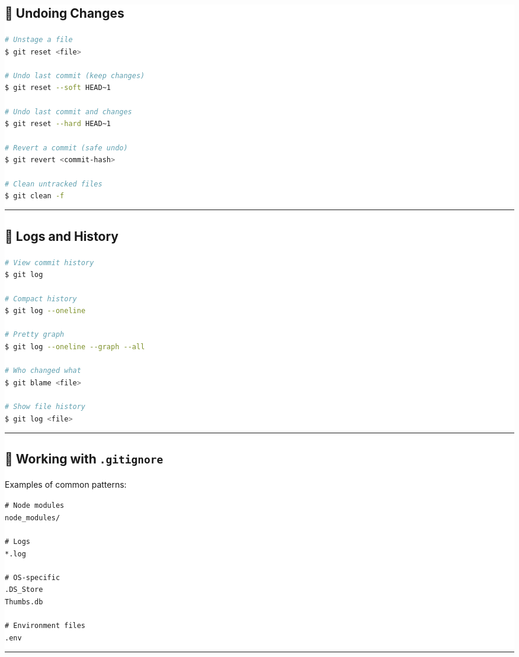 
## 🧹 Undoing Changes

```bash
# Unstage a file
$ git reset <file>

# Undo last commit (keep changes)
$ git reset --soft HEAD~1

# Undo last commit and changes
$ git reset --hard HEAD~1

# Revert a commit (safe undo)
$ git revert <commit-hash>

# Clean untracked files
$ git clean -f
```

---

## 📜 Logs and History

```bash
# View commit history
$ git log

# Compact history
$ git log --oneline

# Pretty graph
$ git log --oneline --graph --all

# Who changed what
$ git blame <file>

# Show file history
$ git log <file>
```

---

## 📄 Working with `.gitignore`

Examples of common patterns:

```
# Node modules
node_modules/

# Logs
*.log

# OS-specific
.DS_Store
Thumbs.db

# Environment files
.env
```

---